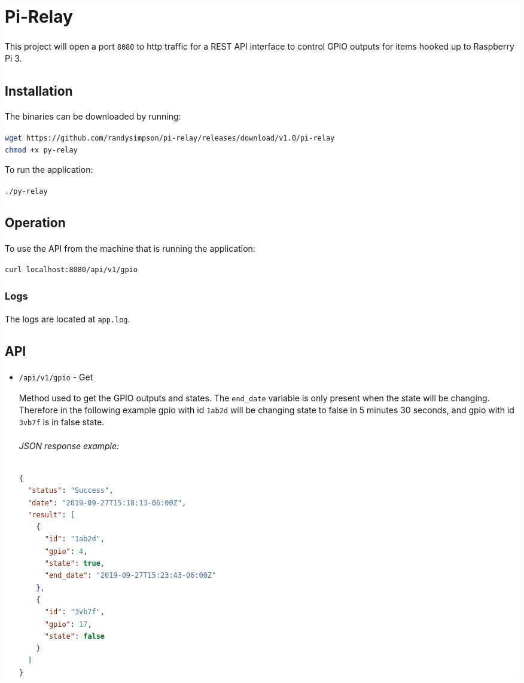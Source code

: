 # Pi-Relay

This project will open a port `8080` to http traffic for a REST API interface to control
GPIO outputs for items hooked up to Raspberry Pi 3.

## Installation

The binaries can be downloaded by running:

```sh
wget https://github.com/randysimpson/pi-relay/releases/download/v1.0/pi-relay
chmod +x py-relay
```

To run the application:

```sh
./py-relay
```

## Operation

To use the API from the machine that is running the application:

```sh
curl localhost:8080/api/v1/gpio
```

### Logs

The logs are located at `app.log`.

## API

* `/api/v1/gpio` - Get

  Method used to get the GPIO outputs and states.  The `end_date` variable is only present when the state will be changing.  Therefore in the following example gpio with id `1ab2d` will be changing state to false in 5 minutes 30 seconds, and gpio with id `3vb7f` is in false state.

  ###### JSON response example:

  ```json
  {
    "status": "Success",
    "date": "2019-09-27T15:18:13-06:00Z",
    "result": [
      {
        "id": "1ab2d",
        "gpio": 4,
        "state": true,
        "end_date": "2019-09-27T15:23:43-06:00Z"
      },
      {
        "id": "3vb7f",
        "gpio": 17,
        "state": false
      }
    ]
  }
  ```

